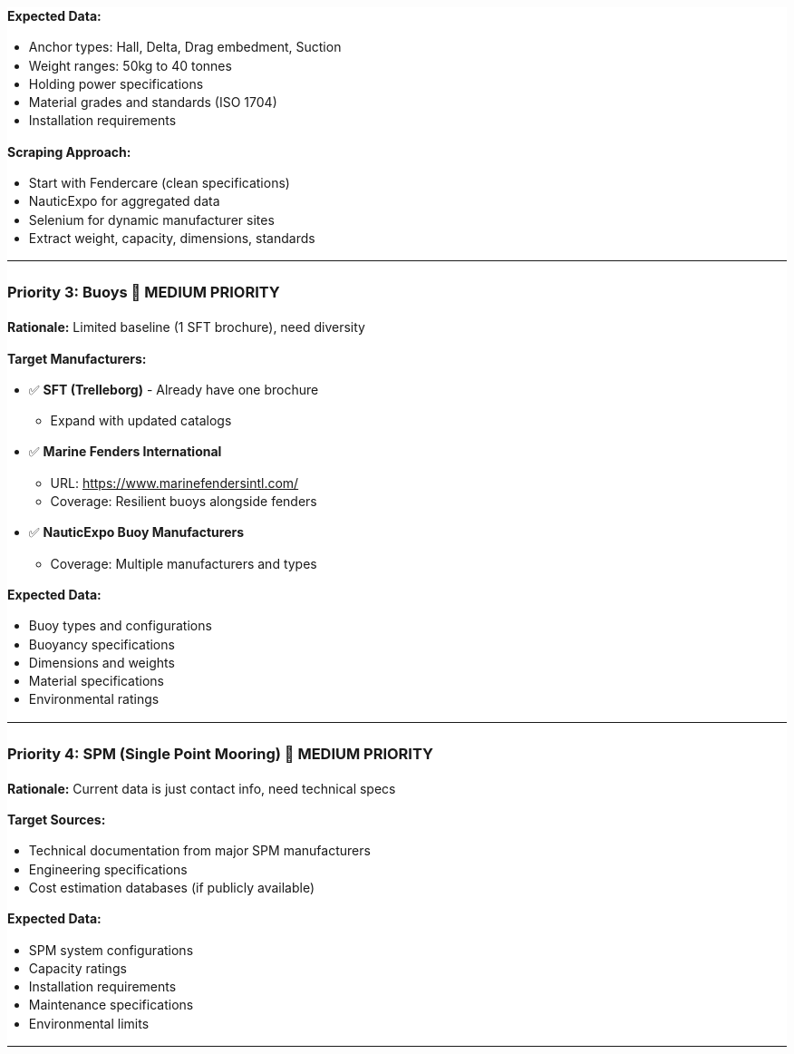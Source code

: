 **Expected Data:**
- Anchor types: Hall, Delta, Drag embedment, Suction
- Weight ranges: 50kg to 40 tonnes
- Holding power specifications
- Material grades and standards (ISO 1704)
- Installation requirements

**Scraping Approach:**
- Start with Fendercare (clean specifications)
- NauticExpo for aggregated data
- Selenium for dynamic manufacturer sites
- Extract weight, capacity, dimensions, standards

---

### Priority 3: Buoys 🔧 **MEDIUM PRIORITY**
**Rationale:** Limited baseline (1 SFT brochure), need diversity

**Target Manufacturers:**
- ✅ **SFT (Trelleborg)** - Already have one brochure
  - Expand with updated catalogs

- ✅ **Marine Fenders International**
  - URL: https://www.marinefendersintl.com/
  - Coverage: Resilient buoys alongside fenders

- ✅ **NauticExpo Buoy Manufacturers**
  - Coverage: Multiple manufacturers and types

**Expected Data:**
- Buoy types and configurations
- Buoyancy specifications
- Dimensions and weights
- Material specifications
- Environmental ratings

---

### Priority 4: SPM (Single Point Mooring) 🔧 **MEDIUM PRIORITY**
**Rationale:** Current data is just contact info, need technical specs

**Target Sources:**
- Technical documentation from major SPM manufacturers
- Engineering specifications
- Cost estimation databases (if publicly available)

**Expected Data:**
- SPM system configurations
- Capacity ratings
- Installation requirements
- Maintenance specifications
- Environmental limits

---

